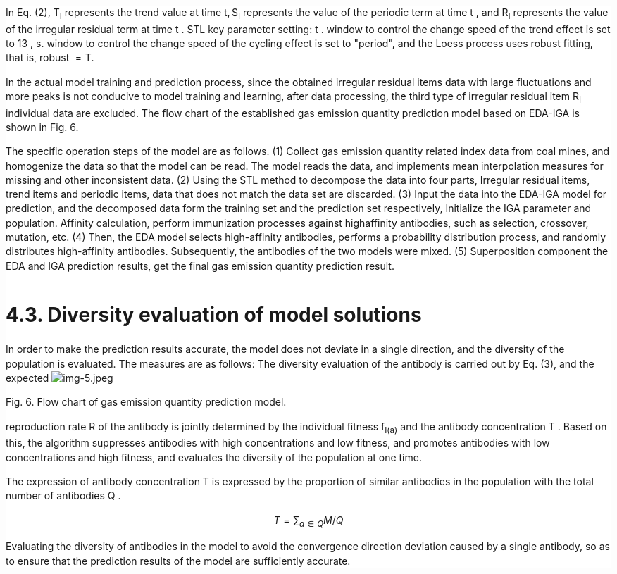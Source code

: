 In Eq. (2), $\mathrm{T}_{\mathrm{I}}$ represents the trend value at time $\mathrm{t}, \mathrm{S}_{\mathrm{I}}$ represents the value of the periodic term at time t , and $\mathrm{R}_{\mathrm{I}}$ represents the value of the irregular residual term at time t . STL key parameter setting: t . window to control the change speed of the trend effect is set to 13 , s. window to control the change speed of the cycling effect is set to "period", and the Loess process uses robust fitting, that is, robust $=\mathrm{T}$.

In the actual model training and prediction process, since the obtained irregular residual items data with large fluctuations and more peaks is not conducive to model training and learning, after data processing, the third type of irregular residual item $\mathrm{R}_{\mathrm{I}}$ individual data are excluded. The flow chart of the established gas emission quantity prediction model based on EDA-IGA is shown in Fig. 6.

The specific operation steps of the model are as follows.
(1) Collect gas emission quantity related index data from coal mines, and homogenize the data so that the model can be read. The model reads the data, and implements mean interpolation measures for missing and other inconsistent data.
(2) Using the STL method to decompose the data into four parts, Irregular residual items, trend items and periodic items, data that does not match the data set are discarded.
(3) Input the data into the EDA-IGA model for prediction, and the decomposed data form the training set and the prediction set respectively, Initialize the IGA parameter and population. Affinity calculation, perform immunization processes against highaffinity antibodies, such as selection, crossover, mutation, etc.
(4) Then, the EDA model selects high-affinity antibodies, performs a probability distribution process, and randomly distributes high-affinity antibodies. Subsequently, the antibodies of the two models were mixed.
(5) Superposition component the EDA and IGA prediction results, get the final gas emission quantity prediction result.

# 4.3. Diversity evaluation of model solutions 

In order to make the prediction results accurate, the model does not deviate in a single direction, and the diversity of the population is evaluated. The measures are as follows: The diversity evaluation of the antibody is carried out by Eq. (3), and the expected
![img-5.jpeg](img-5.jpeg)

Fig. 6. Flow chart of gas emission quantity prediction model.

reproduction rate R of the antibody is jointly determined by the individual fitness $\mathrm{f}_{\mathrm{I}(\mathrm{a})}$ and the antibody concentration T . Based on this, the algorithm suppresses antibodies with high concentrations and low fitness, and promotes antibodies with low concentrations and high fitness, and evaluates the diversity of the population at one time.

The expression of antibody concentration T is expressed by the proportion of similar antibodies in the population with the total number of antibodies Q .

$$
T=\sum_{a \in Q} M / Q
$$

Evaluating the diversity of antibodies in the model to avoid the convergence direction deviation caused by a single antibody, so as to ensure that the prediction results of the model are sufficiently accurate.

